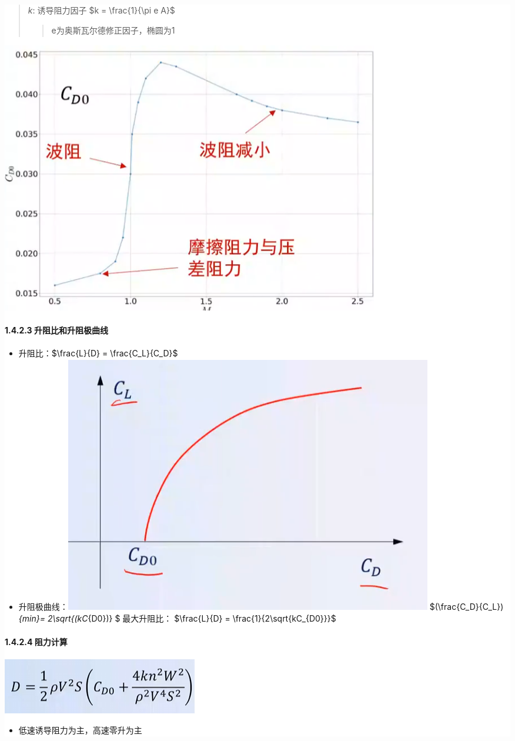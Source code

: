 > $k$: 诱导阻力因子 $k = \frac{1}{\pi e A}$
> >e为奥斯瓦尔德修正因子，椭圆为1

 ![alt text]({959F5630-1BC9-4242-A166-75ED8B75F94B}.png)
 #### 1.4.2.3 升阻比和升阻极曲线
- 升阻比：$\frac{L}{D} = \frac{C_L}{C_D}$
- 升阻极曲线：![alt text]({8457C1C3-7477-4EF6-B68C-F273E3F678AA}.png)
  $(\frac{C_D}{C_L})_{min}= 2\sqrt{(kC_{D0})} $
  最大升阻比：
  $\frac{L}{D} = \frac{1}{2\sqrt{kC_{D0}}}$
#### 1.4.2.4 阻力计算
![alt text]({A00EBDE7-3AC7-4D80-8050-244997F460DC}.png)
- 低速诱导阻力为主，高速零升为主